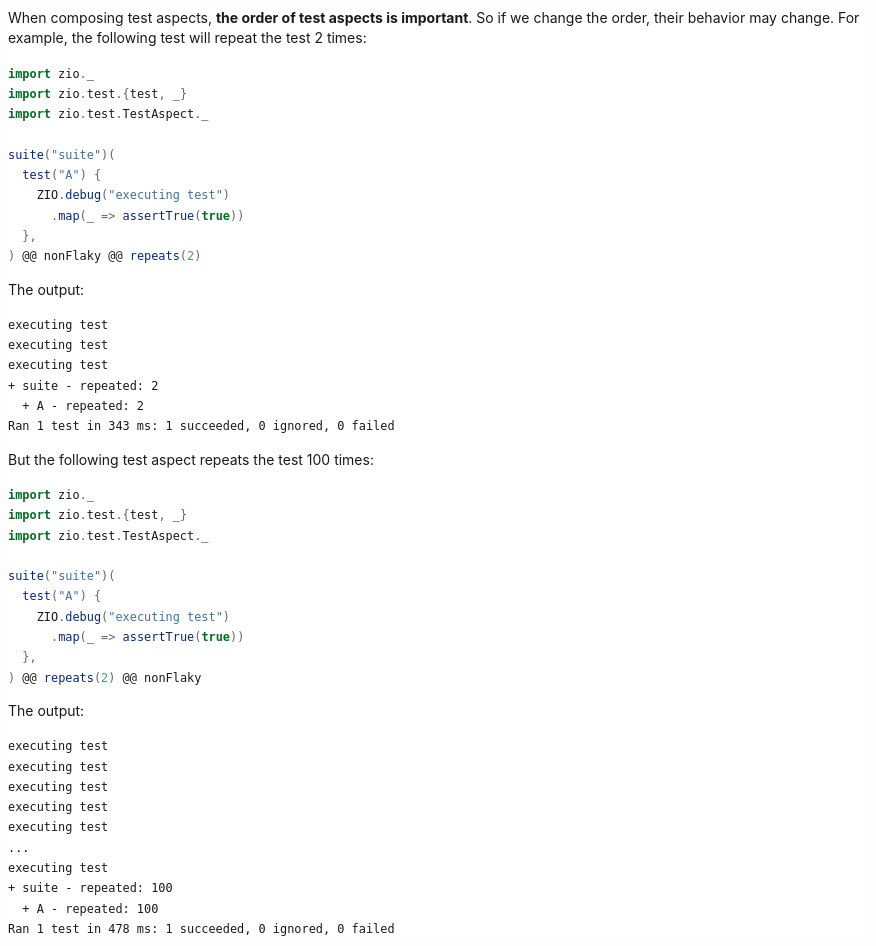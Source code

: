 When composing test aspects, **the order of test aspects is important**. So if we change the order, their behavior may change. For example, the following test will repeat the test 2 times:

```scala mdoc:compile-only
import zio._
import zio.test.{test, _}
import zio.test.TestAspect._

suite("suite")(
  test("A") {
    ZIO.debug("executing test")
      .map(_ => assertTrue(true))
  },
) @@ nonFlaky @@ repeats(2)
```

The output:

```
executing test
executing test
executing test
+ suite - repeated: 2
  + A - repeated: 2
Ran 1 test in 343 ms: 1 succeeded, 0 ignored, 0 failed
```

But the following test aspect repeats the test 100 times:

```scala mdoc:compile-only
import zio._
import zio.test.{test, _}
import zio.test.TestAspect._

suite("suite")(
  test("A") {
    ZIO.debug("executing test")
      .map(_ => assertTrue(true))
  },
) @@ repeats(2) @@ nonFlaky
```

The output:

```
executing test
executing test
executing test
executing test
executing test
...
executing test
+ suite - repeated: 100
  + A - repeated: 100
Ran 1 test in 478 ms: 1 succeeded, 0 ignored, 0 failed
```
